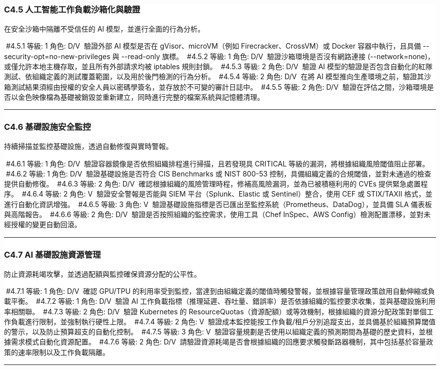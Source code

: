 
### C4.5 人工智能工作負載沙箱化與驗證

在安全沙箱中隔離不受信任的 AI 模型，並進行全面的行為分析。

 #4.5.1    等級: 1    角色: D/V
 驗證外部 AI 模型是否在 gVisor、microVM（例如 Firecracker、CrossVM）或 Docker 容器中執行，且具備 --security-opt=no-new-privileges 與 --read-only 旗標。
 #4.5.2    等級: 1    角色: D/V
 驗證沙箱環境是否沒有網路連接 (--network=none)，或僅允許本地主機存取，並且所有外部請求均被 iptables 規則封鎖。
 #4.5.3    等級: 2    角色: D/V
 驗證 AI 模型的驗證是否包含自動化的紅隊測試、依組織定義的測試覆蓋範圍，以及用於後門檢測的行為分析。
 #4.5.4    等級: 2    角色: D/V
 在將 AI 模型推向生產環境之前，驗證其沙箱測試結果須經由授權的安全人員以密碼學簽名，並存放於不可變的審計日誌中。
 #4.5.5    等級: 2    角色: D/V
 驗證在評估之間，沙箱環境是否以金色映像檔為基礎被銷毀並重新建立，同時進行完整的檔案系統與記憶體清理。

---

### C4.6 基礎設施安全監控

持續掃描並監控基礎設施，透過自動修復與實時警報。

 #4.6.1    等級: 1    角色: D/V
 驗證容器鏡像是否依照組織排程進行掃描，且若發現具 CRITICAL 等級的漏洞，將根據組織風險閾值阻止部署。
 #4.6.2    等級: 1    角色: D/V
 驗證基礎設施是否符合 CIS Benchmarks 或 NIST 800-53 控制，具備組織定義的合規閾值，並對未通過的檢查提供自動修復。
 #4.6.3    等級: 2    角色: D/V
 確認根據組織的風險管理時程，修補高風險漏洞，並為已被積極利用的 CVEs 提供緊急處置程序。
 #4.6.4    等級: 2    角色: V
 驗證安全警報是否能與 SIEM 平台（Splunk、Elastic 或 Sentinel）整合，使用 CEF 或 STIX/TAXII 格式，並進行自動化資訊增強。
 #4.6.5    等級: 3    角色: V
 驗證基礎設施指標是否已匯出至監控系統（Prometheus、DataDog），並具備 SLA 儀表板與高階報告。
 #4.6.6    等級: 2    角色: D/V
 驗證是否按照組織的監控需求，使用工具（Chef InSpec、AWS Config）檢測配置漂移，並對未經授權的變更自動回滾。

---

### C4.7 AI 基礎設施資源管理

防止資源耗竭攻擊，並透過配額與監控確保資源分配的公平性。

 #4.7.1    等級: 1    角色: D/V
 確認 GPU/TPU 的利用率受到監控，當達到由組織定義的閾值時觸發警報，並根據容量管理政策啟用自動伸縮或負載平衡。
 #4.7.2    等級: 1    角色: D/V
 驗證 AI 工作負載指標（推理延遲、吞吐量、錯誤率）是否依據組織的監控要求收集，並與基礎設施利用率相關聯。
 #4.7.3    等級: 2    角色: D/V
 驗證 Kubernetes 的 ResourceQuotas（資源配額）或等效機制，根據組織的資源分配政策對單個工作負載進行限制，並強制執行硬性上限。
 #4.7.4    等級: 2    角色: V
 驗證成本監控能按工作負載/租戶分別追蹤支出，並具備基於組織預算閾值的警示，以及防止預算超支的自動化控制。
 #4.7.5    等級: 3    角色: V
 驗證容量規劃是否使用以組織定義的預測期間為基礎的歷史資料，並根據需求模式自動化資源配置。
 #4.7.6    等級: 2    角色: D/V
 請驗證資源耗竭是否會根據組織的回應要求觸發斷路器機制，其中包括基於容量政策的速率限制以及工作負載隔離。

---